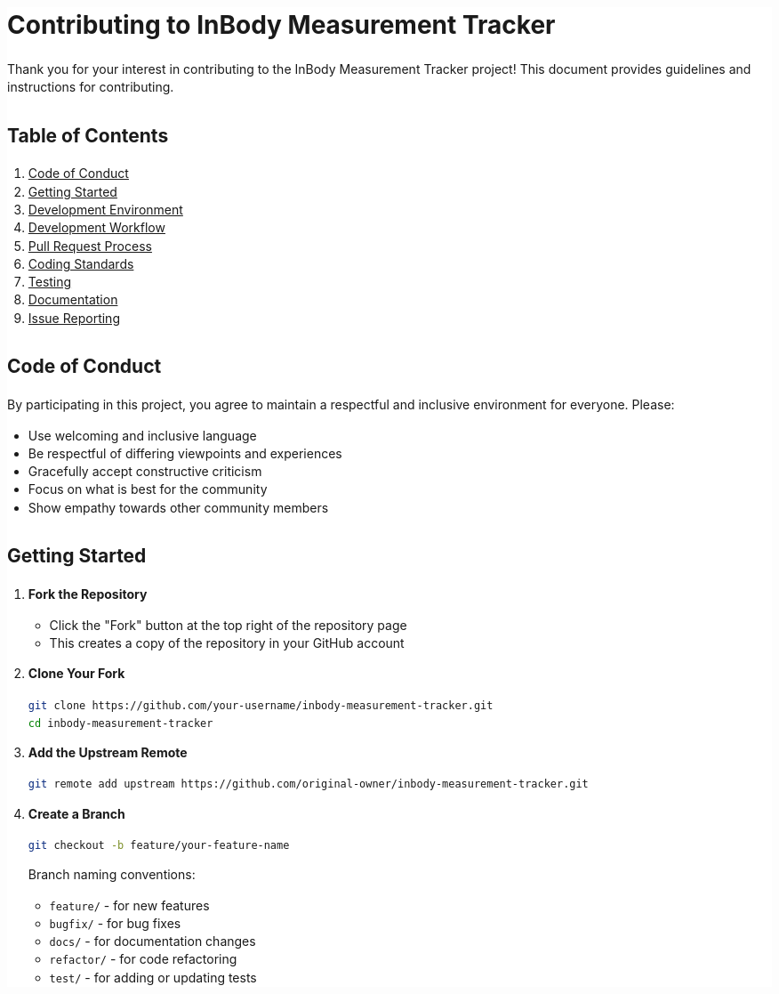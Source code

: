 # Contributing to InBody Measurement Tracker

Thank you for your interest in contributing to the InBody Measurement Tracker project! This document provides guidelines and instructions for contributing.

## Table of Contents

1. [Code of Conduct](#code-of-conduct)
2. [Getting Started](#getting-started)
3. [Development Environment](#development-environment)
4. [Development Workflow](#development-workflow)
5. [Pull Request Process](#pull-request-process)
6. [Coding Standards](#coding-standards)
7. [Testing](#testing)
8. [Documentation](#documentation)
9. [Issue Reporting](#issue-reporting)

## Code of Conduct

By participating in this project, you agree to maintain a respectful and inclusive environment for everyone. Please:

- Use welcoming and inclusive language
- Be respectful of differing viewpoints and experiences
- Gracefully accept constructive criticism
- Focus on what is best for the community
- Show empathy towards other community members

## Getting Started

1. **Fork the Repository**
   - Click the "Fork" button at the top right of the repository page
   - This creates a copy of the repository in your GitHub account

2. **Clone Your Fork**
   ```bash
   git clone https://github.com/your-username/inbody-measurement-tracker.git
   cd inbody-measurement-tracker
   ```

3. **Add the Upstream Remote**
   ```bash
   git remote add upstream https://github.com/original-owner/inbody-measurement-tracker.git
   ```

4. **Create a Branch**
   ```bash
   git checkout -b feature/your-feature-name
   ```
   
   Branch naming conventions:
   - `feature/` - for new features
   - `bugfix/` - for bug fixes
   - `docs/` - for documentation changes
   - `refactor/` - for code refactoring
   - `test/` - for adding or updating tests
